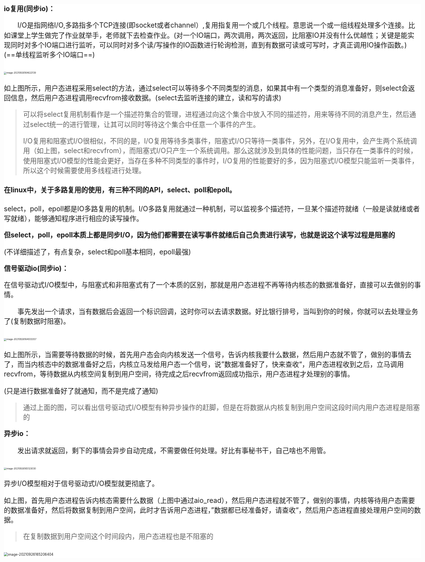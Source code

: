 **io复用(同步io)：**　

　　I/O是指网络I/O,多路指多个TCP连接(即socket或者channel）,复用指复用一个或几个线程。意思说一个或一组线程处理多个连接。比如课堂上学生做完了作业就举手，老师就下去检查作业。(对一个IO端口，两次调用，两次返回，比阻塞IO并没有什么优越性；关键是能实现同时对多个IO端口进行监听，可以同时对多个读/写操作的IO函数进行轮询检测，直到有数据可读或可写时，才真正调用IO操作函数。)　(==单线程监听多个IO端口==)

<img src="../../../Library/Application Support/typora-user-images/image-20210926164622139.png" alt="image-20210926164622139" style="zoom:33%;" />

如上图所示，用户态进程采用select的方法，通过select可以等待多个不同类型的消息，如果其中有一个类型的消息准备好，则select会返回信息，然后用户态进程调用recvfrom接收数据。(select去监听连接的建立，读和写的请求)

> 可以将select复用机制看作是一个描述符集合的管理，进程通过向这个集合中放入不同的描述符，用来等待不同的消息产生，然后通过select统一的进行管理，让其可以同时等待这个集合中任意一个事件的产生。
>
> I/O复用和阻塞式I/O很相似，不同的是，I/O复用等待多类事件，阻塞式I/O只等待一类事件，另外，在I/O复用中，会产生两个系统调用（如上图，select和recvfrom），而阻塞式I/O只产生一个系统调用。那么这就涉及到具体的性能问题，当只存在一类事件的时候，使用阻塞式I/O模型的性能会更好，当存在多种不同类型的事件时，I/O复用的性能要好的多，因为阻塞式I/O模型只能监听一类事件，所以这个时候需要使用多线程进行处理。

#### 在linux中，关于多路复用的使用，有三种不同的API，select、poll和epoll。

select，poll，epoll都是IO多路复用的机制。I/O多路复用就通过一种机制，可以监视多个描述符，一旦某个描述符就绪（一般是读就绪或者写就绪），能够通知程序进行相应的读写操作。

**但select，poll，epoll本质上都是同步I/O，因为他们都需要在读写事件就绪后自己负责进行读写，也就是说这个读写过程是阻塞的**

(不详细描述了，有点复杂，select和poll基本相同，epoll最强)



**信号驱动io(同步io)：**

在信号驱动式I/O模型中，与阻塞式和非阻塞式有了一个本质的区别，那就是用户态进程不再等待内核态的数据准备好，直接可以去做别的事情。

　　事先发出一个请求，当有数据后会返回一个标识回调，这时你可以去请求数据。好比银行排号，当叫到你的时候，你就可以去处理业务了(复制数据时阻塞)。



<img src="../../../Library/Application Support/typora-user-images/image-20210926164933357.png" alt="image-20210926164933357" style="zoom:33%;" />

如上图所示，当需要等待数据的时候，首先用户态会向内核发送一个信号，告诉内核我要什么数据，然后用户态就不管了，做别的事情去了，而当内核态中的数据准备好之后，内核立马发给用户态一个信号，说”数据准备好了，快来查收“，用户态进程收到之后，立马调用recvfrom，等待数据从内核空间复制到用户空间，待完成之后recvfrom返回成功指示，用户态进程才处理别的事情。

(只是进行数据准备好了就通知，而不是完成了通知)

> 通过上面的图，可以看出信号驱动式I/O模型有种异步操作的赶脚，但是在将数据从内核复制到用户空间这段时间内用户态进程是阻塞的

**异步io：**

　　发出请求就返回，剩下的事情会异步自动完成，不需要做任何处理。好比有事秘书干，自己啥也不用管。　　

<img src="../../../Library/Application Support/typora-user-images/image-20210926165123030.png" alt="image-20210926165123030" style="zoom:33%;" />

异步I/O模型相对于信号驱动式I/O模型就更彻底了。

如上图，首先用户态进程告诉内核态需要什么数据（上图中通过aio_read），然后用户态进程就不管了，做别的事情，内核等待用户态需要的数据准备好，然后将数据复制到用户空间，此时才告诉用户态进程，”数据都已经准备好，请查收“，然后用户态进程直接处理用户空间的数据。

> 在复制数据到用户空间这个时间段内，用户态进程也是不阻塞的

<img src="../../../Library/Application Support/typora-user-images/image-20210926165206404.png" alt="image-20210926165206404" style="zoom:50%;" />
